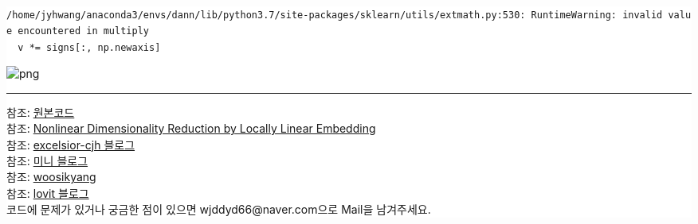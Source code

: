     /home/jyhwang/anaconda3/envs/dann/lib/python3.7/site-packages/sklearn/utils/extmath.py:530: RuntimeWarning: invalid value encountered in multiply
      v *= signs[:, np.newaxis]


![png](https://raw.githubusercontent.com/wjddyd66/wjddyd66.github.io/master/static/img/HandsOn/Ch9.Dimensionality_Reduction2_files/Ch9.Dimensionality_Reduction2_8_2.png)

<hr>
참조: <a href="https://github.com/wjddyd66/HandsOn/blob/master/Ch9.Dimensionality_Reduction2.ipynb">원본코드</a><br>
참조: <a href="http://www.robots.ox.ac.uk/~az/lectures/ml/lle.pdf">Nonlinear Dimensionality Reduction by Locally Linear Embedding</a><br>
참조: <a href="https://excelsior-cjh.tistory.com/168">excelsior-cjh 블로그</a><br>
참조: <a href="http://blog.naver.com/PostView.nhn?blogId=kmkim1222&logNo=220082090874&parentCategoryNo=&categoryNo=24&viewDate=&isShowPopularPosts=false&from=postView">미니 블로그</a><br>
참조: <a href="https://woosikyang.github.io/first-post.html">woosikyang</a><br>
참조: <a href="https://lovit.github.io/nlp/representation/2018/09/28/mds_isomap_lle/">lovit 블로그</a><br>
코드에 문제가 있거나 궁금한 점이 있으면 wjddyd66@naver.com으로  Mail을 남겨주세요.
